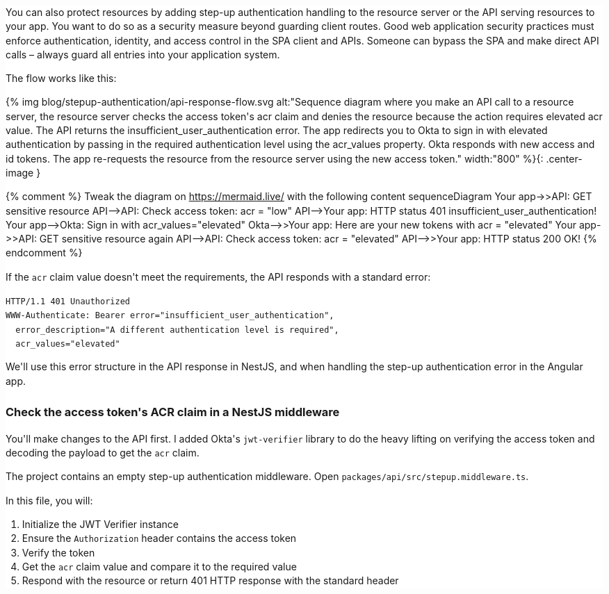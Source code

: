 You can also protect resources by adding step-up authentication handling to the resource server or the API serving resources to your app. You want to do so as a security measure beyond guarding client routes. Good web application security practices must enforce authentication, identity, and access control in the SPA client and APIs. Someone can bypass the SPA and make direct API calls – always guard all entries into your application system.

The flow works like this:

{% img blog/stepup-authentication/api-response-flow.svg alt:"Sequence diagram where you make an API call to a resource server, the resource server checks the access token's acr claim and denies the resource because the action requires elevated acr value. The API returns the insufficient_user_authentication error. The app redirects you to Okta to sign in with elevated authentication by passing in the required authentication level using the acr_values property. Okta responds with new access and id tokens. The app re-requests the resource from the resource server using the new access token." width:"800" %}{: .center-image }

{% comment %}
Tweak the diagram on https://mermaid.live/ with the following content
sequenceDiagram
    Your app->>API: GET sensitive resource
    API-->API: Check access token: acr = "low"
    API-->Your app: HTTP status 401 insufficient_user_authentication!
    Your app-->Okta: Sign in with acr_values="elevated"
    Okta-->>Your app: Here are your new tokens with acr = "elevated"
    Your app->>API: GET sensitive resource again
    API-->API: Check access token: acr = "elevated"
    API-->>Your app: HTTP status 200 OK!
{% endcomment %}

If the `acr` claim value doesn't meet the requirements, the API responds with a standard error:

```http
HTTP/1.1 401 Unauthorized
WWW-Authenticate: Bearer error="insufficient_user_authentication",
  error_description="A different authentication level is required",
  acr_values="elevated"
```

We'll use this error structure in the API response in NestJS, and when handling the step-up authentication error in the Angular app.

### Check the access token's ACR claim in a NestJS middleware

You'll make changes to the API first. I added Okta's `jwt-verifier` library to do the heavy lifting on verifying the access token and decoding the payload to get the `acr` claim.

The project contains an empty step-up authentication middleware. Open `packages/api/src/stepup.middleware.ts`.

In this file, you will:
  1. Initialize the JWT Verifier instance
  2. Ensure the `Authorization` header contains the access token
  3. Verify the token
  4. Get the `acr` claim value and compare it to the required value
  5. Respond with the resource or return 401 HTTP response with the standard header 
